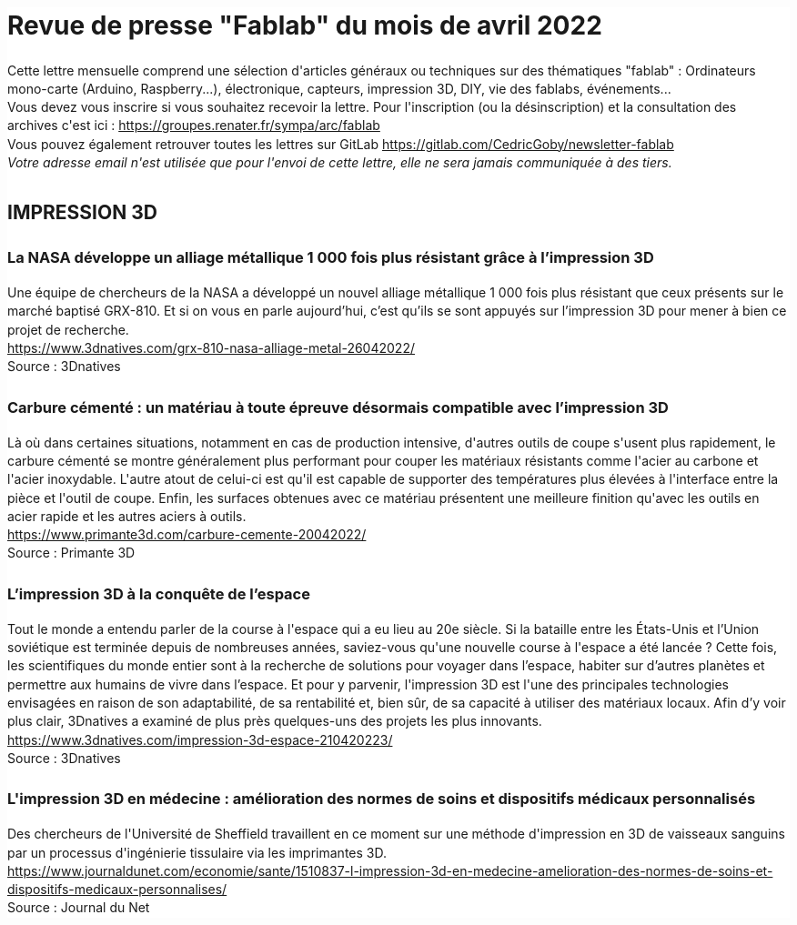 # Revue de presse "Fablab" du mois de avril 2022  

Cette lettre mensuelle comprend une sélection d'articles généraux ou techniques sur des thématiques "fablab" : Ordinateurs mono-carte (Arduino, Raspberry...), électronique, capteurs, impression 3D, DIY, vie des fablabs, événements...  
Vous devez vous inscrire si vous souhaitez recevoir la lettre. Pour l'inscription (ou la désinscription) et la consultation des archives c'est ici : https://groupes.renater.fr/sympa/arc/fablab  
Vous pouvez également retrouver toutes les lettres sur GitLab https://gitlab.com/CedricGoby/newsletter-fablab  
*Votre adresse email n'est utilisée que pour l'envoi de cette lettre, elle ne sera jamais communiquée à des tiers.*  

## IMPRESSION 3D  

### La NASA développe un alliage métallique 1 000 fois plus résistant grâce à l’impression 3D
Une équipe de chercheurs de la NASA a développé un nouvel alliage métallique 1 000 fois plus résistant que ceux présents sur le marché baptisé GRX-810. Et si on vous en parle aujourd’hui, c’est qu’ils se sont appuyés sur l’impression 3D pour mener à bien ce projet de recherche.  
https://www.3dnatives.com/grx-810-nasa-alliage-metal-26042022/  
Source : 3Dnatives

### Carbure cémenté : un matériau à toute épreuve désormais compatible avec l’impression 3D
Là où dans certaines situations, notamment en cas de production intensive, d'autres outils de coupe s'usent plus rapidement, le carbure cémenté se montre généralement plus performant pour couper les matériaux résistants comme l'acier au carbone et l'acier inoxydable. L'autre atout de celui-ci est qu'il est capable de supporter des températures plus élevées à l'interface entre la pièce et l'outil de coupe. Enfin, les surfaces obtenues avec ce matériau présentent une meilleure finition qu'avec les outils en acier rapide et les autres aciers à outils.  
https://www.primante3d.com/carbure-cemente-20042022/  
Source : Primante 3D

### L’impression 3D à la conquête de l’espace
Tout le monde a entendu parler de la course à l'espace qui a eu lieu au 20e siècle. Si la bataille entre les États-Unis et l’Union soviétique est terminée depuis de nombreuses années, saviez-vous qu'une nouvelle course à l'espace a été lancée ? Cette fois, les scientifiques du monde entier sont à la recherche de solutions pour voyager dans l’espace, habiter sur d’autres planètes et permettre aux humains de vivre dans l’espace. Et pour y parvenir, l'impression 3D est l'une des principales technologies envisagées en raison de son adaptabilité, de sa rentabilité et, bien sûr, de sa capacité à utiliser des matériaux locaux. Afin d’y voir plus clair, 3Dnatives a examiné de plus près quelques-uns des projets les plus innovants.   
https://www.3dnatives.com/impression-3d-espace-210420223/  
Source : 3Dnatives

### L'impression 3D en médecine : amélioration des normes de soins et dispositifs médicaux personnalisés
Des chercheurs de l'Université de Sheffield travaillent en ce moment sur une méthode d'impression en 3D de vaisseaux sanguins par un processus d'ingénierie tissulaire via les imprimantes 3D.  
https://www.journaldunet.com/economie/sante/1510837-l-impression-3d-en-medecine-amelioration-des-normes-de-soins-et-dispositifs-medicaux-personnalises/  
Source : Journal du Net

